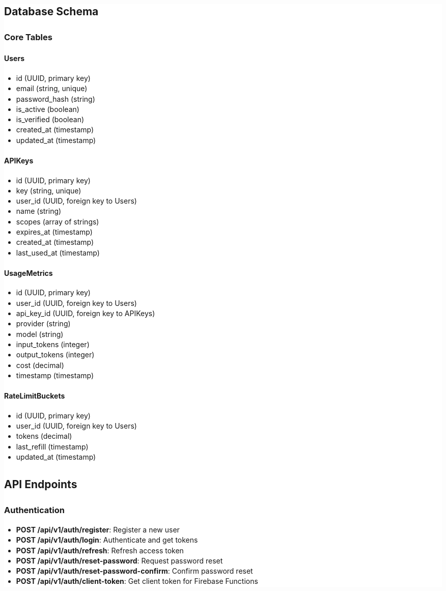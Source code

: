 ## Database Schema

### Core Tables

#### Users
- id (UUID, primary key)
- email (string, unique)
- password_hash (string)
- is_active (boolean)
- is_verified (boolean)
- created_at (timestamp)
- updated_at (timestamp)

#### APIKeys
- id (UUID, primary key)
- key (string, unique)
- user_id (UUID, foreign key to Users)
- name (string)
- scopes (array of strings)
- expires_at (timestamp)
- created_at (timestamp)
- last_used_at (timestamp)

#### UsageMetrics
- id (UUID, primary key)
- user_id (UUID, foreign key to Users)
- api_key_id (UUID, foreign key to APIKeys)
- provider (string)
- model (string)
- input_tokens (integer)
- output_tokens (integer)
- cost (decimal)
- timestamp (timestamp)

#### RateLimitBuckets
- id (UUID, primary key)
- user_id (UUID, foreign key to Users)
- tokens (decimal)
- last_refill (timestamp)
- updated_at (timestamp)

## API Endpoints

### Authentication

- **POST /api/v1/auth/register**: Register a new user
- **POST /api/v1/auth/login**: Authenticate and get tokens
- **POST /api/v1/auth/refresh**: Refresh access token
- **POST /api/v1/auth/reset-password**: Request password reset
- **POST /api/v1/auth/reset-password-confirm**: Confirm password reset
- **POST /api/v1/auth/client-token**: Get client token for Firebase Functions
